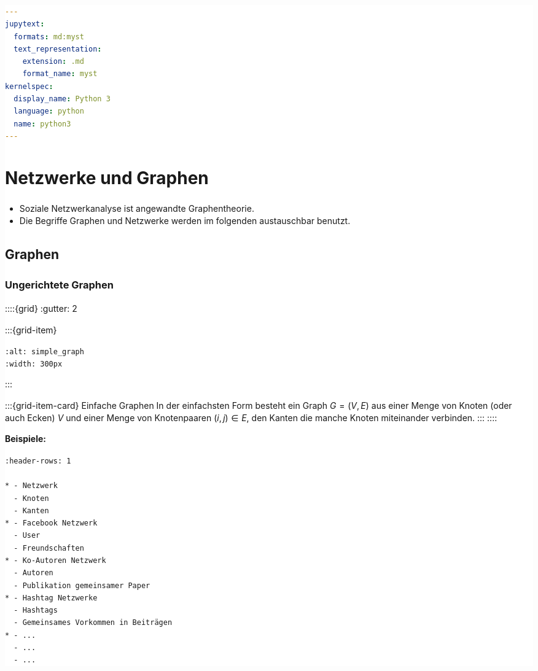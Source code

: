 ```yaml
---
jupytext:
  formats: md:myst
  text_representation:
    extension: .md
    format_name: myst
kernelspec:
  display_name: Python 3
  language: python
  name: python3
---
```


# Netzwerke und Graphen

- Soziale Netzwerkanalyse ist angewandte Graphentheorie.
- Die Begriffe Graphen und Netzwerke werden im folgenden austauschbar benutzt.

## Graphen

### Ungerichtete Graphen
::::{grid}
:gutter: 2

:::{grid-item}
```{image} images/simple_graph.png
:alt: simple_graph
:width: 300px
```
:::

:::{grid-item-card} Einfache Graphen
In der einfachsten Form besteht ein Graph $G = (V,E)$ aus einer Menge von Knoten (oder auch Ecken) $V$ und einer Menge von Knotenpaaren $(i, j) \in E$, den Kanten die manche Knoten miteinander verbinden. 
:::
::::

**Beispiele:**

```{list-table}
:header-rows: 1

* - Netzwerk
  - Knoten
  - Kanten
* - Facebook Netzwerk
  - User
  - Freundschaften
* - Ko-Autoren Netzwerk
  - Autoren
  - Publikation gemeinsamer Paper
* - Hashtag Netzwerke
  - Hashtags
  - Gemeinsames Vorkommen in Beiträgen
* - ...
  - ...
  - ...
```
